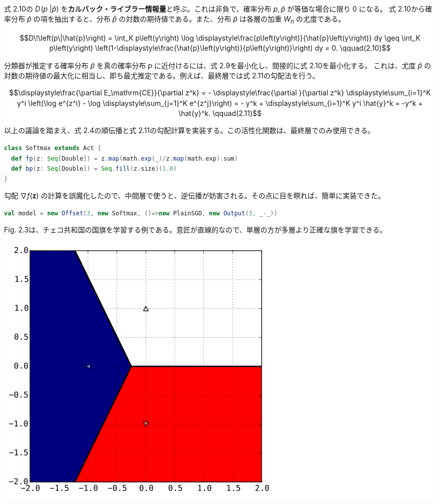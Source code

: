式 2.10の $D\!\left(p\ \vert \hat{p}\right)$ を**カルバック・ライブラー情報量**と呼ぶ。これは非負で、確率分布 $p,\hat{p}$ が等価な場合に限り $0$ になる。
式 2.10から確率分布 $\hat{p}$ の項を抽出すると、分布 $\hat{p}$ の対数の期待値である。また、分布 $\hat{p}$ は各層の加重 $W_n$ の尤度である。

$$D\!\left(p\|\hat{p}\right) =
\int_K p\left(y\right) \log \displaystyle\frac{p\left(y\right)}{\hat{p}\left(y\right)} dy \geq \int_K p\left(y\right) \left(1-\displaystyle\frac{\hat{p}\left(y\right)}{p\left(y\right)}\right) dy = 0. \qquad(2.10)$$

分類器が推定する確率分布 $\hat{p}$ を真の確率分布 $p$ に近付けるには、式 2.9を最小化し、間接的に式 2.10を最小化する。
これは、尤度 $\hat{p}$ の対数の期待値の最大化に相当し、即ち最尤推定である。例えば、最終層では式 2.11の勾配法を行う。

$$\displaystyle\frac{\partial E_\mathrm{CE}}{\partial z^k}
= - \displaystyle\frac{\partial }{\partial z^k} \displaystyle\sum_{i=1}^K y^i \left(\log e^{z^i} - \log \displaystyle\sum_{j=1}^K e^{z^j}\right)
= - y^k + \displaystyle\sum_{i=1}^K y^i \hat{y}^k = -y^k + \hat{y}^k. \qquad(2.11)$$

以上の議論を踏まえ、式 2.4の順伝播と式 2.11の勾配計算を実装する。この活性化関数は、最終層でのみ使用できる。

```scala
class Softmax extends Act {
  def fp(z: Seq[Double]) = z.map(math.exp(_)/z.map(math.exp).sum)
  def bp(z: Seq[Double]) = Seq.fill(z.size)(1.0)
}
```

勾配 $\nabla f(\boldsymbol{z})$ の計算を誤魔化したので、中間層で使うと、逆伝播が妨害される。その点に目を瞑れば、簡単に実装できた。

```scala
val model = new Offset(3, new Softmax, ()=>new PlainSGD, new Output(3, _-_))
```

Fig. 2.3は、チェコ共和国の国旗を学習する例である。意匠が直線的なので、単層の方が多層より正確な旗を学習できる。

![images/slp.czech.png](/images/slp.czech.png)
